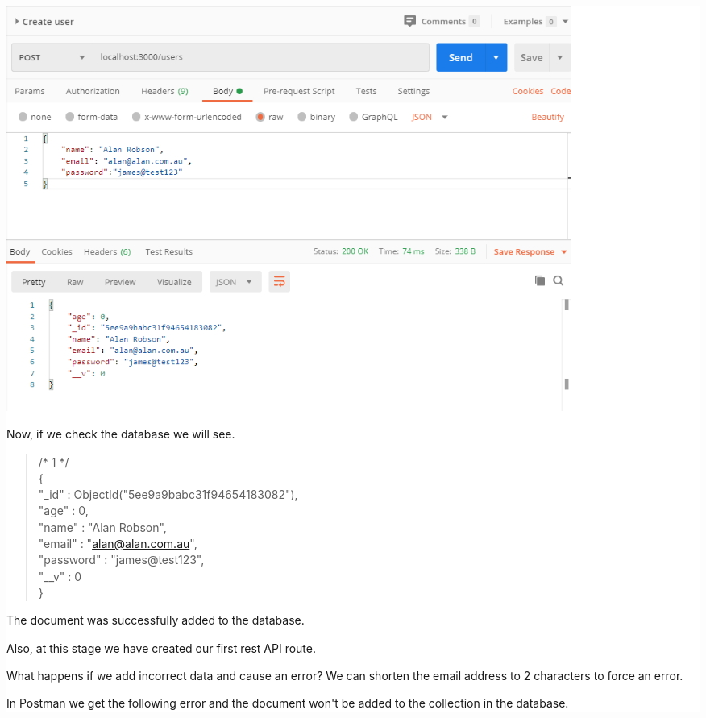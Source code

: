 ![Postman request and response](assets/images/postman-request-response.jpg "Postman request and response")

Now, if we check the database we will see.

> /* 1 */  
> {  
>     "_id" : ObjectId("5ee9a9babc31f94654183082"),  
>     "age" : 0,  
>     "name" : "Alan Robson",  
>     "email" : "alan@alan.com.au",  
>     "password" : "james@test123",  
>     "__v" : 0  
> }  

The document was successfully added to the database.

Also, at this stage we have created our first rest API route.

What happens if we add incorrect data and cause an error? We can shorten the email address to 2 characters to force an error.

In Postman we get the following error and the document won't be added to the collection in the database.
